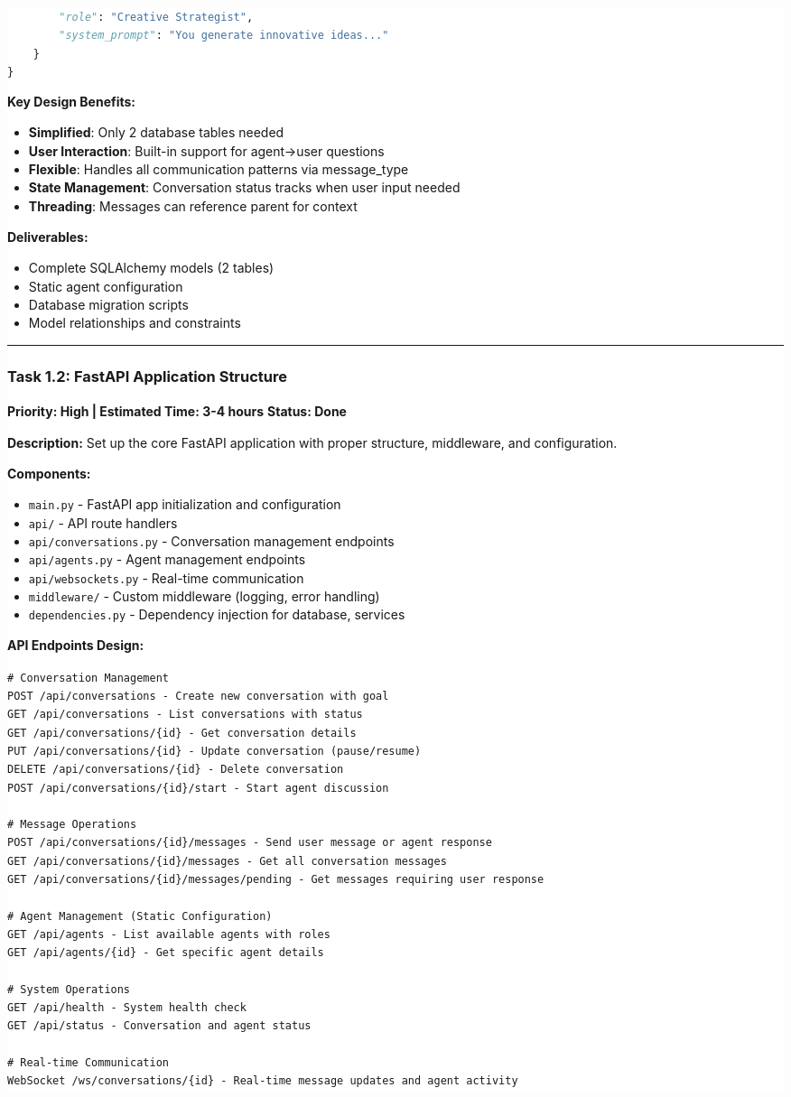 ```python
        "role": "Creative Strategist", 
        "system_prompt": "You generate innovative ideas..."
    }
}
```

**Key Design Benefits:**
- **Simplified**: Only 2 database tables needed
- **User Interaction**: Built-in support for agent→user questions
- **Flexible**: Handles all communication patterns via message_type
- **State Management**: Conversation status tracks when user input needed
- **Threading**: Messages can reference parent for context

**Deliverables:**
- Complete SQLAlchemy models (2 tables)
- Static agent configuration
- Database migration scripts
- Model relationships and constraints

---

### Task 1.2: FastAPI Application Structure
**Priority: High | Estimated Time: 3-4 hours**
**Status: Done**

**Description:**
Set up the core FastAPI application with proper structure, middleware, and configuration.

**Components:**
- `main.py` - FastAPI app initialization and configuration
- `api/` - API route handlers
- `api/conversations.py` - Conversation management endpoints
- `api/agents.py` - Agent management endpoints
- `api/websockets.py` - Real-time communication
- `middleware/` - Custom middleware (logging, error handling)
- `dependencies.py` - Dependency injection for database, services

**API Endpoints Design:**
```
# Conversation Management
POST /api/conversations - Create new conversation with goal
GET /api/conversations - List conversations with status
GET /api/conversations/{id} - Get conversation details
PUT /api/conversations/{id} - Update conversation (pause/resume)
DELETE /api/conversations/{id} - Delete conversation
POST /api/conversations/{id}/start - Start agent discussion

# Message Operations  
POST /api/conversations/{id}/messages - Send user message or agent response
GET /api/conversations/{id}/messages - Get all conversation messages
GET /api/conversations/{id}/messages/pending - Get messages requiring user response

# Agent Management (Static Configuration)
GET /api/agents - List available agents with roles
GET /api/agents/{id} - Get specific agent details

# System Operations
GET /api/health - System health check
GET /api/status - Conversation and agent status

# Real-time Communication
WebSocket /ws/conversations/{id} - Real-time message updates and agent activity
```
